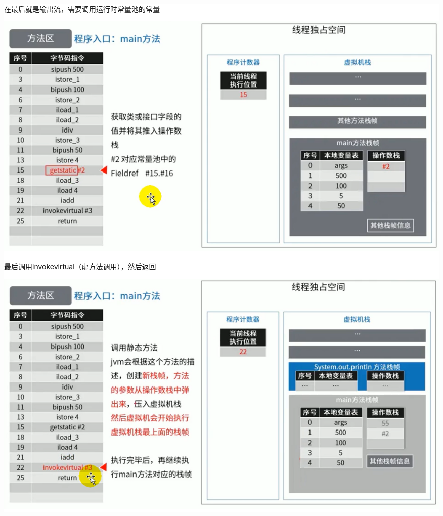在最后就是输出流，需要调用运行时常量池的常量

![image-20200708205708057](images/image-20200708205708057.png)

最后调用invokevirtual（虚方法调用），然后返回

![image-20200708205909176](images/image-20200708205909176.png)
